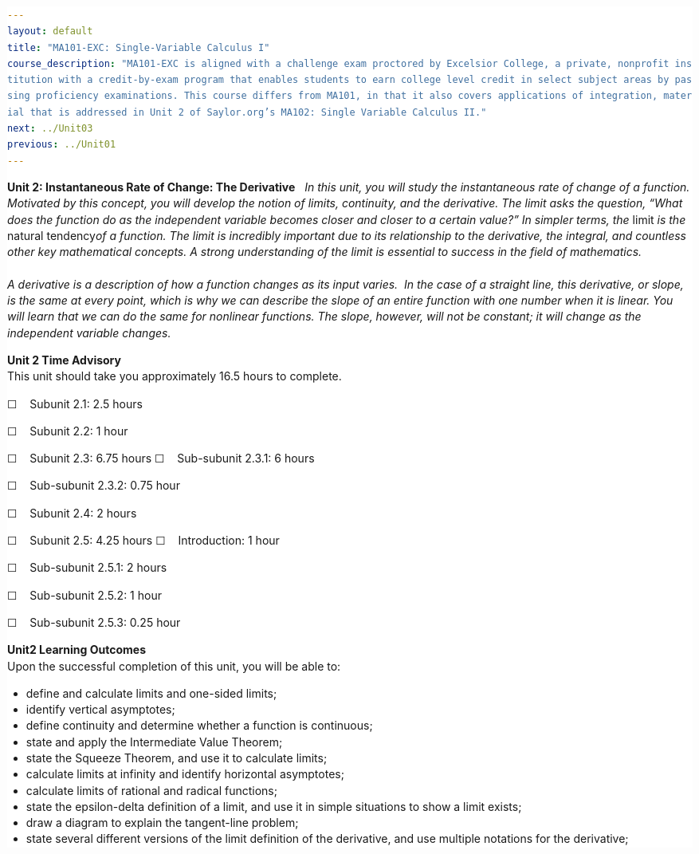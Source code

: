 ```yaml
---
layout: default
title: "MA101-EXC: Single-Variable Calculus I"
course_description: "MA101-EXC is aligned with a challenge exam proctored by Excelsior College, a private, nonprofit institution with a credit-by-exam program that enables students to earn college level credit in select subject areas by passing proficiency examinations. This course differs from MA101, in that it also covers applications of integration, material that is addressed in Unit 2 of Saylor.org’s MA102: Single Variable Calculus II."
next: ../Unit03
previous: ../Unit01
---
```

**Unit 2: Instantaneous Rate of Change: The Derivative** <span
id="2"></span> 
*In this unit, you will study the instantaneous rate of change of a
function. Motivated by this concept, you will develop the notion of
limits, continuity, and the derivative. The limit asks the question,
“What does the function do as the independent variable becomes closer
and closer to a certain value?” In simpler terms, the* limit *is the*
natural tendency*of a function. The limit is incredibly important due to
its relationship to the derivative, the integral, and countless other
key mathematical concepts. A strong understanding of the limit is
essential to success in the field of mathematics.*  
    
 *A derivative is a description of how a function changes as its input
varies.  In the case of a straight line, this derivative, or slope, is
the same at every point, which is why we can describe the slope of an
entire function with one number when it is linear. You will learn that
we can do the same for nonlinear functions. The slope, however, will not
be constant; it will change as the independent variable changes.*

**Unit 2 Time Advisory**  
This unit should take you approximately 16.5 hours to complete.  
  
 ☐    Subunit 2.1: 2.5 hours  
  
 ☐    Subunit 2.2: 1 hour  
  
 ☐    Subunit 2.3: 6.75 hours
☐    Sub-subunit 2.3.1: 6 hours

☐    Sub-subunit 2.3.2: 0.75 hour

☐    Subunit 2.4: 2 hours  
  
 ☐    Subunit 2.5: 4.25 hours
☐    Introduction: 1 hour

☐    Sub-subunit 2.5.1: 2 hours

☐    Sub-subunit 2.5.2: 1 hour

☐    Sub-subunit 2.5.3: 0.25 hour

**Unit2 Learning Outcomes**  
Upon the successful completion of this unit, you will be able to:  
-   define and calculate limits and one-sided limits;
-   identify vertical asymptotes;
-   define continuity and determine whether a function is continuous;
-   state and apply the Intermediate Value Theorem;
-   state the Squeeze Theorem, and use it to calculate limits;
-   calculate limits at infinity and identify horizontal asymptotes;
-   calculate limits of rational and radical functions;
-   state the epsilon-delta definition of a limit, and use it in simple
    situations to show a limit exists;
-   draw a diagram to explain the tangent-line problem;
-   state several different versions of the limit definition of the
    derivative, and use multiple notations for the derivative;